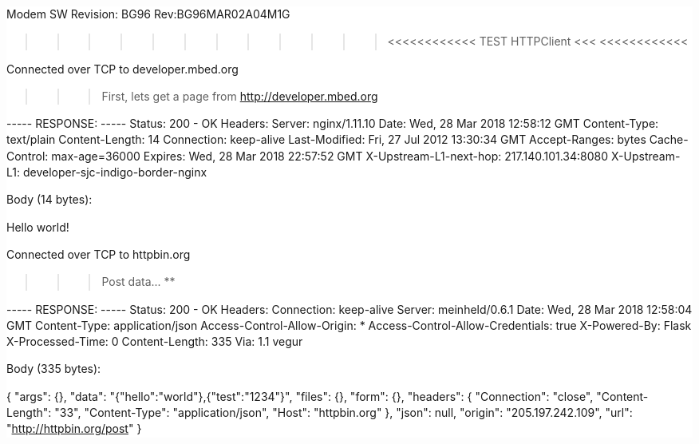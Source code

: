 Modem SW Revision: BG96 Rev:BG96MAR02A04M1G

>>>>>>>>>>>><<<<<<<<<<<<
>>>  TEST HTTPClient <<<
>>>>>>>>>>>><<<<<<<<<<<<

Connected over TCP to developer.mbed.org

 >>>First, lets get a page from http://developer.mbed.org

----- RESPONSE: -----
Status: 200 - OK
Headers:
	Server: nginx/1.11.10
	Date: Wed, 28 Mar 2018 12:58:12 GMT
	Content-Type: text/plain
	Content-Length: 14
	Connection: keep-alive
	Last-Modified: Fri, 27 Jul 2012 13:30:34 GMT
	Accept-Ranges: bytes
	Cache-Control: max-age=36000
	Expires: Wed, 28 Mar 2018 22:57:52 GMT
	X-Upstream-L1-next-hop: 217.140.101.34:8080
	X-Upstream-L1: developer-sjc-indigo-border-nginx

Body (14 bytes):

Hello world!

Connected over TCP to httpbin.org



 >>>Post data... **

----- RESPONSE: -----
Status: 200 - OK
Headers:
	Connection: keep-alive
	Server: meinheld/0.6.1
	Date: Wed, 28 Mar 2018 12:58:04 GMT
	Content-Type: application/json
	Access-Control-Allow-Origin: *
	Access-Control-Allow-Credentials: true
	X-Powered-By: Flask
	X-Processed-Time: 0
	Content-Length: 335
	Via: 1.1 vegur

Body (335 bytes):

{
  "args": {}, 
  "data": "{\"hello\":\"world\"},{\"test\":\"1234\"}", 
  "files": {}, 
  "form": {}, 
  "headers": {
    "Connection": "close", 
    "Content-Length": "33", 
    "Content-Type": "application/json", 
    "Host": "httpbin.org"
  }, 
  "json": null, 
  "origin": "205.197.242.109", 
  "url": "http://httpbin.org/post"
}

